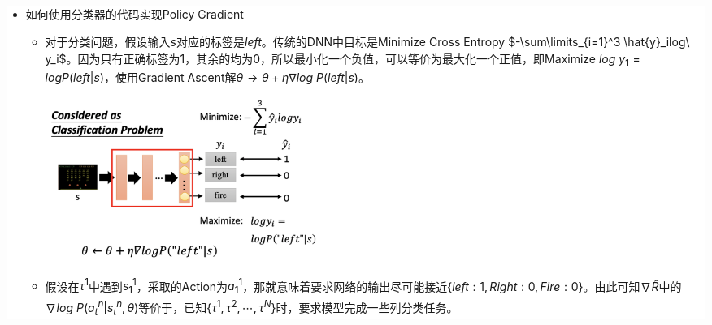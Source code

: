 
   - 如何使用分类器的代码实现Policy Gradient

     - 对于分类问题，假设输入$s$对应的标签是$left$。传统的DNN中目标是Minimize Cross Entropy $-\sum\limits_{i=1}^3 \hat{y}_ilog\ y_i$。因为只有正确标签为1，其余的均为0，所以最小化一个负值，可以等价为最大化一个正值，即Maximize $log\ y_1=logP(left|s)$，使用Gradient Ascent解$\theta \rightarrow \theta+\eta\nabla log\ P(left|s)$。

       <img src="./image-20200824111038618.png" alt="image-20200824111038618" style="zoom:33%;" />
   
     - 假设在$\tau^1$中遇到$s_1^1$，采取的Action为$a_1^1$，那就意味着要求网络的输出尽可能接近$\{left:1,Right:0,Fire:0\}$。由此可知$\nabla \tilde{R}$中的$\nabla log\ P(a_t^n|s_t^n,\theta)$等价于，已知$\{\tau^1,\tau^2,\cdots,\tau^N\}$时，要求模型完成一些列分类任务。
   